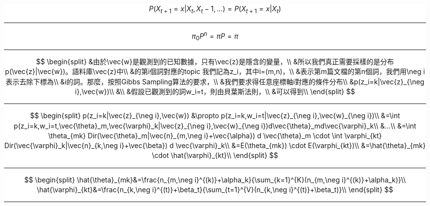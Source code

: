 
$$
P(X_{t+1}=x|X_t,X_t-1,...)=P(X_{t+1}=x|X_t)
$$

---

$$
π_0P^n=πP=π
$$

---

$$
\begin{split}
&由於\vec{w}是觀測到的已知數據，只有\vec{z}是隱含的變量，\\
&所以我們真正需要採樣的是分布p(\vec{z}|\vec{w})。語料庫\vec{z}中\\
&的第i個詞對應的topic 我們記為z_i，其中i=(m,n)，\\
&表示第m篇文檔的第n個詞，我們用\neg i 表示去除下標為\\
&i的詞。那麼，按照Gibbs Sampling算法的要求，\\
&我們要求得任意座標軸i對應的條件分布\\
&p(z_i=k|\vec{z}_{\neg i},\vec{w})\\
&\\
&假設已觀測到的詞w_i=t，則由貝葉斯法則，\\
&可以得到\\
\end{split}
$$

---

$$
\begin{split}
p(z_i=k|\vec{z}_{\neg i},\vec{w}) &\propto p(z_i=k,w_i=t|\vec{z}_{\neg i},\vec{w}_{\neg i})\\
&=\int p(z_i=k,w_i=t,\vec{\theta}_m,\vec{\varphi}_k|\vec{z}_{\neg i},\vec{w}_{\neg i})d\vec{\theta}_md\vec{\varphi}_k\\
&...\\
&=\int \theta_{mk} Dir(\vec{\theta}_m|\vec{n}_{m,\neg i}+\vec{\alpha}) d \vec{\theta}_m 
\cdot \int \varphi_{kt} Dir(\vec{\varphi}_k|\vec{n}_{k,\neg i}+\vec{\beta})  d \vec{\varphi}_k\\
&=E(\theta_{mk}) \cdot E(\varphi_{kt})\\
&=\hat{\theta}_{mk} \cdot \hat{\varphi}_{kt}\\
\end{split}
$$

---

$$
\begin{split}
\hat{\theta}_{mk}&=\frac{n_{m,\neg i}^{(k)}+\alpha_k}{\sum_{k=1}^{K}(n_{m,\neg i}^{(k)}+\alpha_k)}\\
\hat{\varphi}_{kt}&=\frac{n_{k,\neg i}^{(t)}+\beta_t}{\sum_{t=1}^{V}(n_{k,\neg i}^{(t)}+\beta_t)}\\
\end{split}
$$

---
